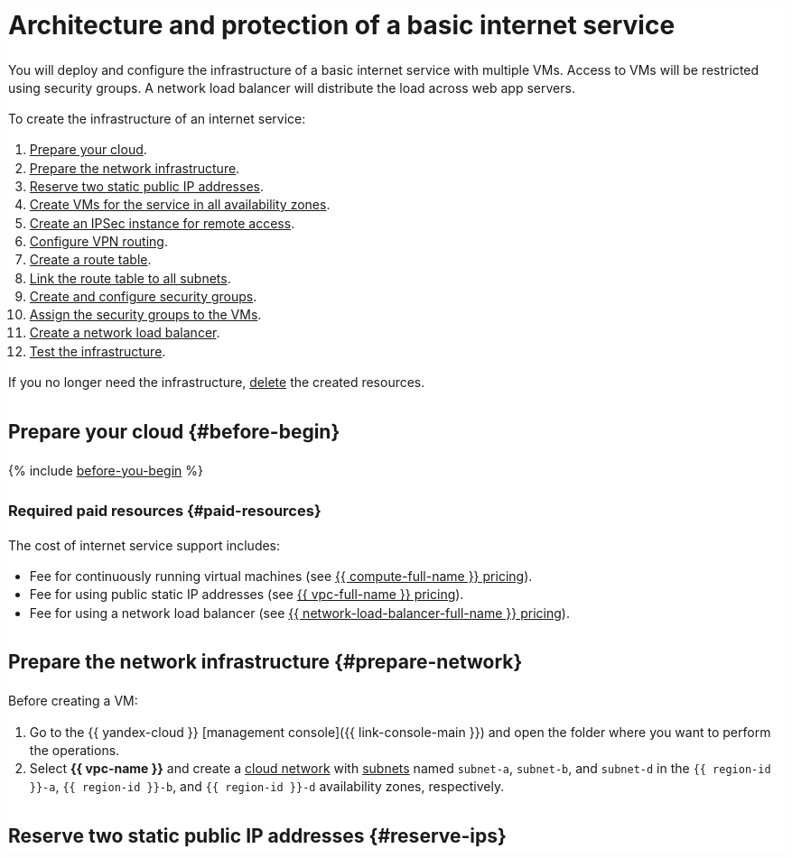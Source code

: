 # Architecture and protection of a basic internet service


You will deploy and configure the infrastructure of a basic internet service with multiple VMs. Access to VMs will be restricted using security groups. A network load balancer will distribute the load across web app servers.

To create the infrastructure of an internet service:

1. [Prepare your cloud](#before-begin).
1. [Prepare the network infrastructure](#prepare-network).
1. [Reserve two static public IP addresses](#reserve-ips).
1. [Create VMs for the service in all availability zones](#create-vms).
1. [Create an IPSec instance for remote access](#create-ipsec-instance).
1. [Configure VPN routing](#vpn-routing).
1. [Create a route table](#create-route-table).
1. [Link the route table to all subnets](#associate-route-table).
1. [Create and configure security groups](#create-security-group).
1. [Assign the security groups to the VMs](#assign-security-groups-vm).
1. [Create a network load balancer](#create-load-balancer).
1. [Test the infrastructure](#test).

If you no longer need the infrastructure, [delete](#clear-out) the created resources.

## Prepare your cloud {#before-begin}

{% include [before-you-begin](../_tutorials_includes/before-you-begin.md) %}


### Required paid resources {#paid-resources}

The cost of internet service support includes:

* Fee for continuously running virtual machines (see [{{ compute-full-name }} pricing](../../compute/pricing.md)).
* Fee for using public static IP addresses (see [{{ vpc-full-name }} pricing](../../vpc/pricing.md)).
* Fee for using a network load balancer (see [{{ network-load-balancer-full-name }} pricing](../../network-load-balancer/pricing.md)).


## Prepare the network infrastructure {#prepare-network}

Before creating a VM:

1. Go to the {{ yandex-cloud }} [management console]({{ link-console-main }}) and open the folder where you want to perform the operations.
1. Select **{{ vpc-name }}** and create a [cloud network](../../vpc/operations/network-create.md) with [subnets](../../vpc/operations/subnet-create.md) named `subnet-a`, `subnet-b`, and `subnet-d` in the `{{ region-id }}-a`, `{{ region-id }}-b`, and `{{ region-id }}-d` availability zones, respectively.

## Reserve two static public IP addresses {#reserve-ips}
